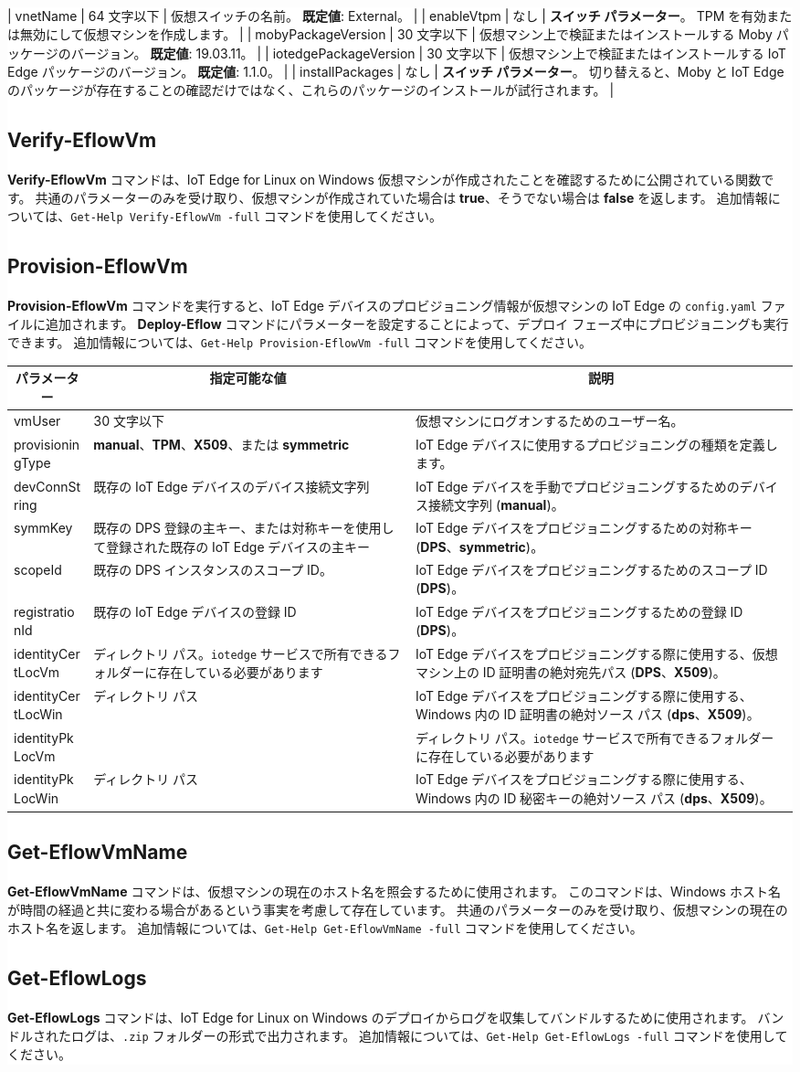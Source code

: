 | vnetName | 64 文字以下 | 仮想スイッチの名前。 **既定値**: External。 |
| enableVtpm | なし | **スイッチ パラメーター**。 TPM を有効または無効にして仮想マシンを作成します。 |
| mobyPackageVersion | 30 文字以下 |  仮想マシン上で検証またはインストールする Moby パッケージのバージョン。  **既定値**: 19.03.11。 |
| iotedgePackageVersion | 30 文字以下 | 仮想マシン上で検証またはインストールする IoT Edge パッケージのバージョン。 **既定値**: 1.1.0。 |
| installPackages | なし | **スイッチ パラメーター**。 切り替えると、Moby と IoT Edge のパッケージが存在することの確認だけではなく、これらのパッケージのインストールが試行されます。 |

## <a name="verify-eflowvm"></a>Verify-EflowVm

**Verify-EflowVm** コマンドは、IoT Edge for Linux on Windows 仮想マシンが作成されたことを確認するために公開されている関数です。 共通のパラメーターのみを受け取り、仮想マシンが作成されていた場合は **true**、そうでない場合は **false** を返します。 追加情報については、`Get-Help Verify-EflowVm -full` コマンドを使用してください。

## <a name="provision-eflowvm"></a>Provision-EflowVm

**Provision-EflowVm** コマンドを実行すると、IoT Edge デバイスのプロビジョニング情報が仮想マシンの IoT Edge の `config.yaml` ファイルに追加されます。 **Deploy-Eflow** コマンドにパラメーターを設定することによって、デプロイ フェーズ中にプロビジョニングも実行できます。 追加情報については、`Get-Help Provision-EflowVm -full` コマンドを使用してください。

| パラメーター | 指定可能な値 | 説明 |
| --------- | --------------- | -------- |
| vmUser | 30 文字以下 | 仮想マシンにログオンするためのユーザー名。 |
| provisioningType | **manual**、**TPM**、**X509**、または **symmetric** |  IoT Edge デバイスに使用するプロビジョニングの種類を定義します。 |
| devConnString | 既存の IoT Edge デバイスのデバイス接続文字列 | IoT Edge デバイスを手動でプロビジョニングするためのデバイス接続文字列 (**manual**)。 |
| symmKey | 既存の DPS 登録の主キー、または対称キーを使用して登録された既存の IoT Edge デバイスの主キー | IoT Edge デバイスをプロビジョニングするための対称キー (**DPS**、**symmetric**)。 |
| scopeId | 既存の DPS インスタンスのスコープ ID。 | IoT Edge デバイスをプロビジョニングするためのスコープ ID (**DPS**)。 |
| registrationId | 既存の IoT Edge デバイスの登録 ID | IoT Edge デバイスをプロビジョニングするための登録 ID (**DPS**)。 |
| identityCertLocVm | ディレクトリ パス。`iotedge` サービスで所有できるフォルダーに存在している必要があります | IoT Edge デバイスをプロビジョニングする際に使用する、仮想マシン上の ID 証明書の絶対宛先パス (**DPS**、**X509**)。 |
| identityCertLocWin | ディレクトリ パス | IoT Edge デバイスをプロビジョニングする際に使用する、Windows 内の ID 証明書の絶対ソース パス (**dps**、**X509**)。 |
| identityPkLocVm |  | ディレクトリ パス。`iotedge` サービスで所有できるフォルダーに存在している必要があります | IoT Edge デバイスをプロビジョニングする際に使用する、仮想マシン上の ID 秘密キーの絶対宛先パス (**DPS**、**X509**)。 |
| identityPkLocWin | ディレクトリ パス | IoT Edge デバイスをプロビジョニングする際に使用する、Windows 内の ID 秘密キーの絶対ソース パス (**dps**、**X509**)。 |

## <a name="get-eflowvmname"></a>Get-EflowVmName

**Get-EflowVmName** コマンドは、仮想マシンの現在のホスト名を照会するために使用されます。 このコマンドは、Windows ホスト名が時間の経過と共に変わる場合があるという事実を考慮して存在しています。 共通のパラメーターのみを受け取り、仮想マシンの現在のホスト名を返します。 追加情報については、`Get-Help Get-EflowVmName -full` コマンドを使用してください。

## <a name="get-eflowlogs"></a>Get-EflowLogs

**Get-EflowLogs** コマンドは、IoT Edge for Linux on Windows のデプロイからログを収集してバンドルするために使用されます。 バンドルされたログは、`.zip` フォルダーの形式で出力されます。 追加情報については、`Get-Help Get-EflowLogs -full` コマンドを使用してください。
